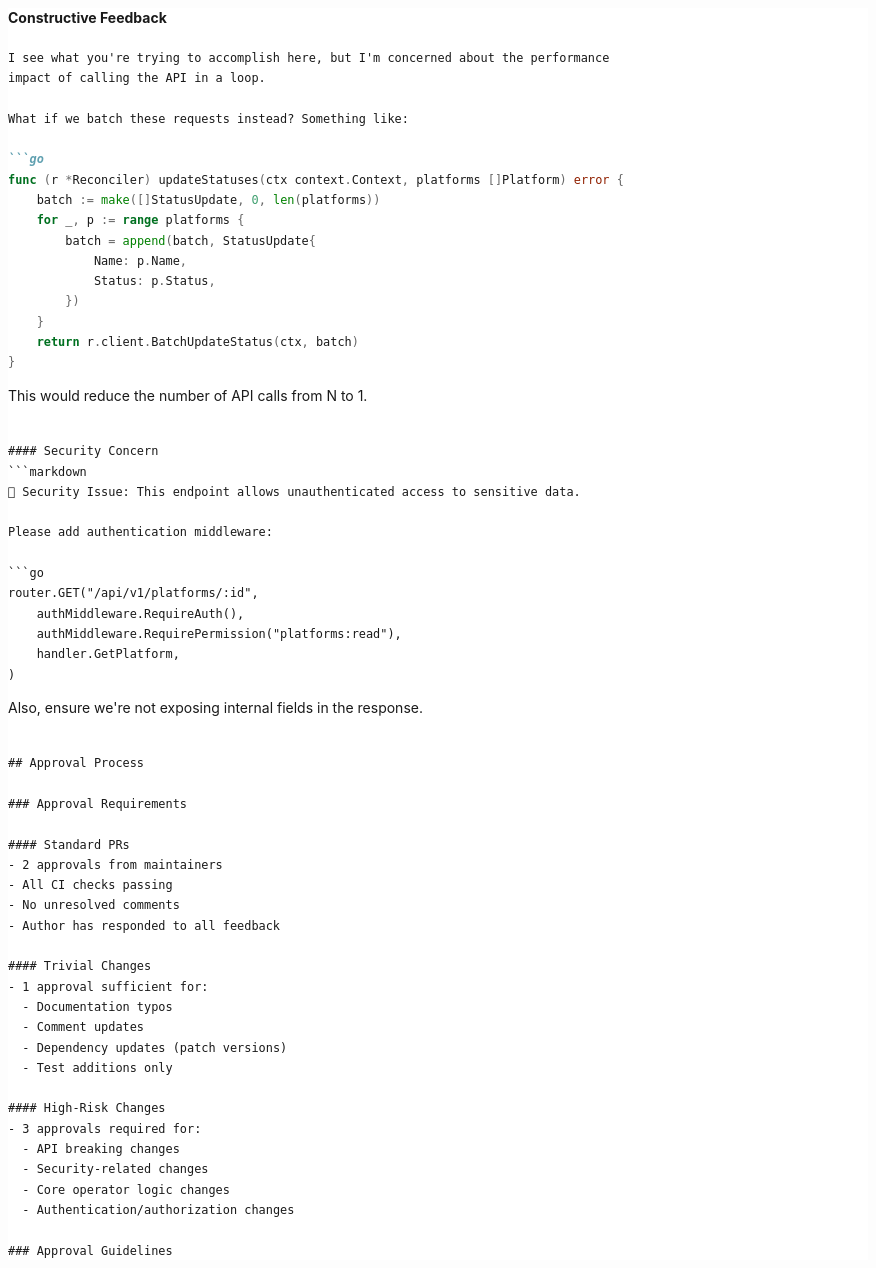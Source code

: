 #### Constructive Feedback
```markdown
I see what you're trying to accomplish here, but I'm concerned about the performance
impact of calling the API in a loop. 

What if we batch these requests instead? Something like:

```go
func (r *Reconciler) updateStatuses(ctx context.Context, platforms []Platform) error {
    batch := make([]StatusUpdate, 0, len(platforms))
    for _, p := range platforms {
        batch = append(batch, StatusUpdate{
            Name: p.Name,
            Status: p.Status,
        })
    }
    return r.client.BatchUpdateStatus(ctx, batch)
}
```

This would reduce the number of API calls from N to 1.
```

#### Security Concern
```markdown
🔴 Security Issue: This endpoint allows unauthenticated access to sensitive data.

Please add authentication middleware:

```go
router.GET("/api/v1/platforms/:id", 
    authMiddleware.RequireAuth(),
    authMiddleware.RequirePermission("platforms:read"),
    handler.GetPlatform,
)
```

Also, ensure we're not exposing internal fields in the response.
```

## Approval Process

### Approval Requirements

#### Standard PRs
- 2 approvals from maintainers
- All CI checks passing
- No unresolved comments
- Author has responded to all feedback

#### Trivial Changes
- 1 approval sufficient for:
  - Documentation typos
  - Comment updates
  - Dependency updates (patch versions)
  - Test additions only

#### High-Risk Changes
- 3 approvals required for:
  - API breaking changes
  - Security-related changes
  - Core operator logic changes
  - Authentication/authorization changes

### Approval Guidelines

```